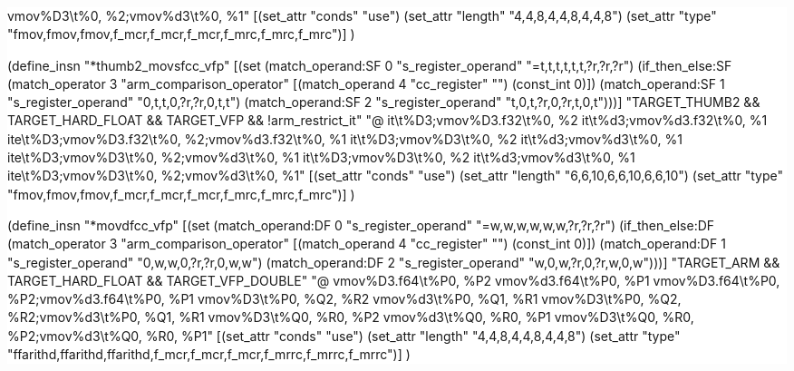    vmov%D3\\t%0, %2\;vmov%d3\\t%0, %1"
   [(set_attr "conds" "use")
    (set_attr "length" "4,4,8,4,4,8,4,4,8")
    (set_attr "type" "fmov,fmov,fmov,f_mcr,f_mcr,f_mcr,f_mrc,f_mrc,f_mrc")]
)

(define_insn "*thumb2_movsfcc_vfp"
  [(set (match_operand:SF   0 "s_register_operand" "=t,t,t,t,t,t,?r,?r,?r")
	(if_then_else:SF
	  (match_operator   3 "arm_comparison_operator"
	    [(match_operand 4 "cc_register" "") (const_int 0)])
	  (match_operand:SF 1 "s_register_operand" "0,t,t,0,?r,?r,0,t,t")
	  (match_operand:SF 2 "s_register_operand" "t,0,t,?r,0,?r,t,0,t")))]
  "TARGET_THUMB2 && TARGET_HARD_FLOAT && TARGET_VFP && !arm_restrict_it"
  "@
   it\\t%D3\;vmov%D3.f32\\t%0, %2
   it\\t%d3\;vmov%d3.f32\\t%0, %1
   ite\\t%D3\;vmov%D3.f32\\t%0, %2\;vmov%d3.f32\\t%0, %1
   it\\t%D3\;vmov%D3\\t%0, %2
   it\\t%d3\;vmov%d3\\t%0, %1
   ite\\t%D3\;vmov%D3\\t%0, %2\;vmov%d3\\t%0, %1
   it\\t%D3\;vmov%D3\\t%0, %2
   it\\t%d3\;vmov%d3\\t%0, %1
   ite\\t%D3\;vmov%D3\\t%0, %2\;vmov%d3\\t%0, %1"
   [(set_attr "conds" "use")
    (set_attr "length" "6,6,10,6,6,10,6,6,10")
    (set_attr "type" "fmov,fmov,fmov,f_mcr,f_mcr,f_mcr,f_mrc,f_mrc,f_mrc")]
)

(define_insn "*movdfcc_vfp"
  [(set (match_operand:DF   0 "s_register_operand" "=w,w,w,w,w,w,?r,?r,?r")
	(if_then_else:DF
	  (match_operator   3 "arm_comparison_operator"
	    [(match_operand 4 "cc_register" "") (const_int 0)])
	  (match_operand:DF 1 "s_register_operand" "0,w,w,0,?r,?r,0,w,w")
	  (match_operand:DF 2 "s_register_operand" "w,0,w,?r,0,?r,w,0,w")))]
  "TARGET_ARM && TARGET_HARD_FLOAT && TARGET_VFP_DOUBLE"
  "@
   vmov%D3.f64\\t%P0, %P2
   vmov%d3.f64\\t%P0, %P1
   vmov%D3.f64\\t%P0, %P2\;vmov%d3.f64\\t%P0, %P1
   vmov%D3\\t%P0, %Q2, %R2
   vmov%d3\\t%P0, %Q1, %R1
   vmov%D3\\t%P0, %Q2, %R2\;vmov%d3\\t%P0, %Q1, %R1
   vmov%D3\\t%Q0, %R0, %P2
   vmov%d3\\t%Q0, %R0, %P1
   vmov%D3\\t%Q0, %R0, %P2\;vmov%d3\\t%Q0, %R0, %P1"
   [(set_attr "conds" "use")
    (set_attr "length" "4,4,8,4,4,8,4,4,8")
    (set_attr "type" "ffarithd,ffarithd,ffarithd,f_mcr,f_mcr,f_mcr,f_mrrc,f_mrrc,f_mrrc")]
)

